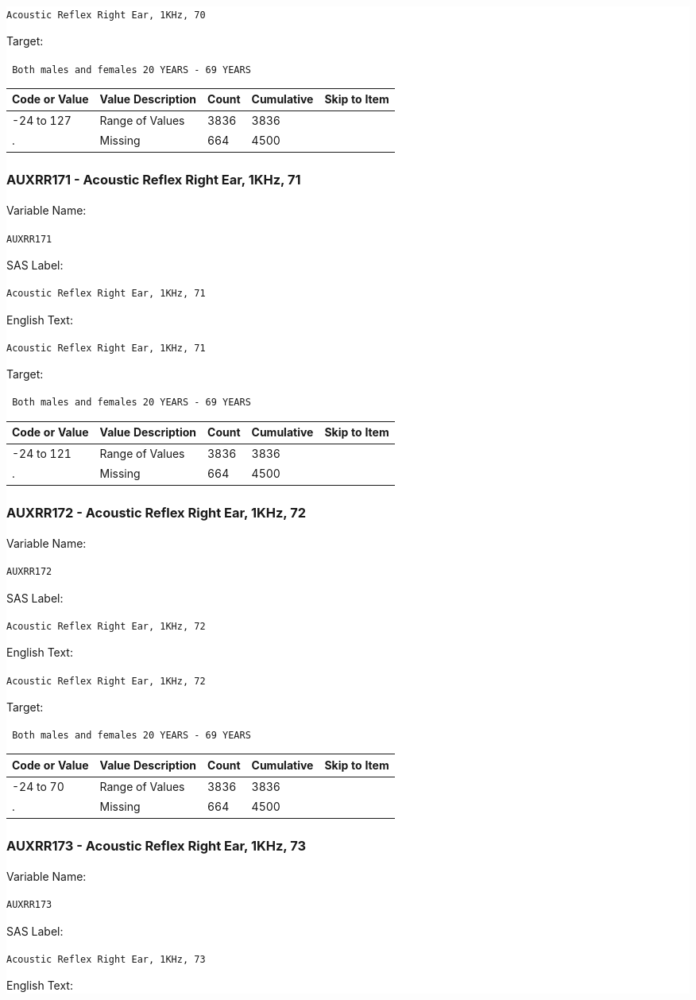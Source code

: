     Acoustic Reflex Right Ear, 1KHz, 70
Target:

     Both males and females 20 YEARS - 69 YEARS
Code or Value | Value Description | Count | Cumulative | Skip to Item  
---|---|---|---|---  
-24 to 127 | Range of Values | 3836 | 3836 |   
. | Missing | 664 | 4500 |   
  
### AUXRR171 - Acoustic Reflex Right Ear, 1KHz, 71

Variable Name:

    AUXRR171
SAS Label:

    Acoustic Reflex Right Ear, 1KHz, 71
English Text:

    Acoustic Reflex Right Ear, 1KHz, 71
Target:

     Both males and females 20 YEARS - 69 YEARS
Code or Value | Value Description | Count | Cumulative | Skip to Item  
---|---|---|---|---  
-24 to 121 | Range of Values | 3836 | 3836 |   
. | Missing | 664 | 4500 |   
  
### AUXRR172 - Acoustic Reflex Right Ear, 1KHz, 72

Variable Name:

    AUXRR172
SAS Label:

    Acoustic Reflex Right Ear, 1KHz, 72
English Text:

    Acoustic Reflex Right Ear, 1KHz, 72
Target:

     Both males and females 20 YEARS - 69 YEARS
Code or Value | Value Description | Count | Cumulative | Skip to Item  
---|---|---|---|---  
-24 to 70 | Range of Values | 3836 | 3836 |   
. | Missing | 664 | 4500 |   
  
### AUXRR173 - Acoustic Reflex Right Ear, 1KHz, 73

Variable Name:

    AUXRR173
SAS Label:

    Acoustic Reflex Right Ear, 1KHz, 73
English Text:
